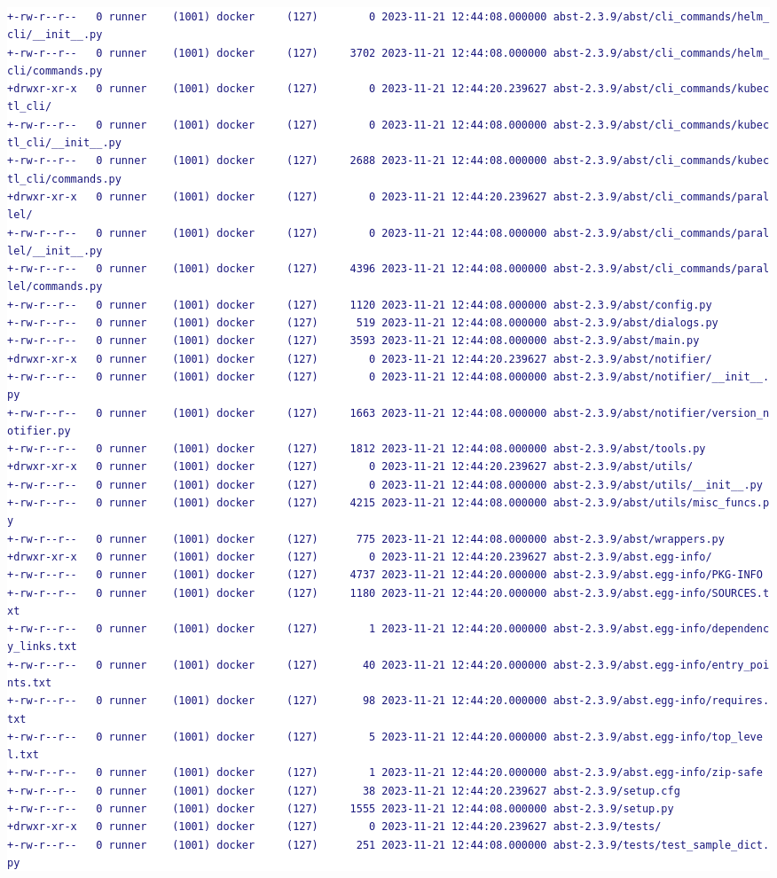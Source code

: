```diff
+-rw-r--r--   0 runner    (1001) docker     (127)        0 2023-11-21 12:44:08.000000 abst-2.3.9/abst/cli_commands/helm_cli/__init__.py
+-rw-r--r--   0 runner    (1001) docker     (127)     3702 2023-11-21 12:44:08.000000 abst-2.3.9/abst/cli_commands/helm_cli/commands.py
+drwxr-xr-x   0 runner    (1001) docker     (127)        0 2023-11-21 12:44:20.239627 abst-2.3.9/abst/cli_commands/kubectl_cli/
+-rw-r--r--   0 runner    (1001) docker     (127)        0 2023-11-21 12:44:08.000000 abst-2.3.9/abst/cli_commands/kubectl_cli/__init__.py
+-rw-r--r--   0 runner    (1001) docker     (127)     2688 2023-11-21 12:44:08.000000 abst-2.3.9/abst/cli_commands/kubectl_cli/commands.py
+drwxr-xr-x   0 runner    (1001) docker     (127)        0 2023-11-21 12:44:20.239627 abst-2.3.9/abst/cli_commands/parallel/
+-rw-r--r--   0 runner    (1001) docker     (127)        0 2023-11-21 12:44:08.000000 abst-2.3.9/abst/cli_commands/parallel/__init__.py
+-rw-r--r--   0 runner    (1001) docker     (127)     4396 2023-11-21 12:44:08.000000 abst-2.3.9/abst/cli_commands/parallel/commands.py
+-rw-r--r--   0 runner    (1001) docker     (127)     1120 2023-11-21 12:44:08.000000 abst-2.3.9/abst/config.py
+-rw-r--r--   0 runner    (1001) docker     (127)      519 2023-11-21 12:44:08.000000 abst-2.3.9/abst/dialogs.py
+-rw-r--r--   0 runner    (1001) docker     (127)     3593 2023-11-21 12:44:08.000000 abst-2.3.9/abst/main.py
+drwxr-xr-x   0 runner    (1001) docker     (127)        0 2023-11-21 12:44:20.239627 abst-2.3.9/abst/notifier/
+-rw-r--r--   0 runner    (1001) docker     (127)        0 2023-11-21 12:44:08.000000 abst-2.3.9/abst/notifier/__init__.py
+-rw-r--r--   0 runner    (1001) docker     (127)     1663 2023-11-21 12:44:08.000000 abst-2.3.9/abst/notifier/version_notifier.py
+-rw-r--r--   0 runner    (1001) docker     (127)     1812 2023-11-21 12:44:08.000000 abst-2.3.9/abst/tools.py
+drwxr-xr-x   0 runner    (1001) docker     (127)        0 2023-11-21 12:44:20.239627 abst-2.3.9/abst/utils/
+-rw-r--r--   0 runner    (1001) docker     (127)        0 2023-11-21 12:44:08.000000 abst-2.3.9/abst/utils/__init__.py
+-rw-r--r--   0 runner    (1001) docker     (127)     4215 2023-11-21 12:44:08.000000 abst-2.3.9/abst/utils/misc_funcs.py
+-rw-r--r--   0 runner    (1001) docker     (127)      775 2023-11-21 12:44:08.000000 abst-2.3.9/abst/wrappers.py
+drwxr-xr-x   0 runner    (1001) docker     (127)        0 2023-11-21 12:44:20.239627 abst-2.3.9/abst.egg-info/
+-rw-r--r--   0 runner    (1001) docker     (127)     4737 2023-11-21 12:44:20.000000 abst-2.3.9/abst.egg-info/PKG-INFO
+-rw-r--r--   0 runner    (1001) docker     (127)     1180 2023-11-21 12:44:20.000000 abst-2.3.9/abst.egg-info/SOURCES.txt
+-rw-r--r--   0 runner    (1001) docker     (127)        1 2023-11-21 12:44:20.000000 abst-2.3.9/abst.egg-info/dependency_links.txt
+-rw-r--r--   0 runner    (1001) docker     (127)       40 2023-11-21 12:44:20.000000 abst-2.3.9/abst.egg-info/entry_points.txt
+-rw-r--r--   0 runner    (1001) docker     (127)       98 2023-11-21 12:44:20.000000 abst-2.3.9/abst.egg-info/requires.txt
+-rw-r--r--   0 runner    (1001) docker     (127)        5 2023-11-21 12:44:20.000000 abst-2.3.9/abst.egg-info/top_level.txt
+-rw-r--r--   0 runner    (1001) docker     (127)        1 2023-11-21 12:44:20.000000 abst-2.3.9/abst.egg-info/zip-safe
+-rw-r--r--   0 runner    (1001) docker     (127)       38 2023-11-21 12:44:20.239627 abst-2.3.9/setup.cfg
+-rw-r--r--   0 runner    (1001) docker     (127)     1555 2023-11-21 12:44:08.000000 abst-2.3.9/setup.py
+drwxr-xr-x   0 runner    (1001) docker     (127)        0 2023-11-21 12:44:20.239627 abst-2.3.9/tests/
+-rw-r--r--   0 runner    (1001) docker     (127)      251 2023-11-21 12:44:08.000000 abst-2.3.9/tests/test_sample_dict.py
```